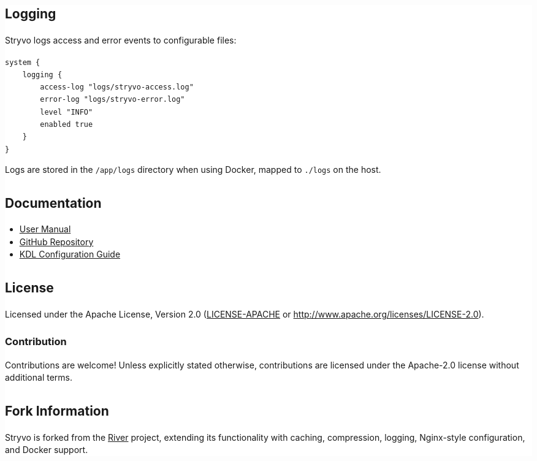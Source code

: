 ## Logging

Stryvo logs access and error events to configurable files:

```kdl
system {
    logging {
        access-log "logs/stryvo-access.log"
        error-log "logs/stryvo-error.log"
        level "INFO"
        enabled true
    }
}
```

Logs are stored in the `/app/logs` directory when using Docker, mapped to `./logs` on the host.

## Documentation

- [User Manual](https://stryvo.ir/stryvo-user-manual/)
- [GitHub Repository](https://github.com/PooriaJ/stryvo)
- [KDL Configuration Guide](https://stryvo.ir/stryvo-user-manual/config/kdl.html)

## License

Licensed under the Apache License, Version 2.0 ([LICENSE-APACHE](./LICENSE-APACHE) or <http://www.apache.org/licenses/LICENSE-2.0>).

### Contribution

Contributions are welcome! Unless explicitly stated otherwise, contributions are licensed under the Apache-2.0 license without additional terms.

## Fork Information

Stryvo is forked from the [River](https://github.com/memorysafety/river) project, extending its functionality with caching, compression, logging, Nginx-style configuration, and Docker support.
